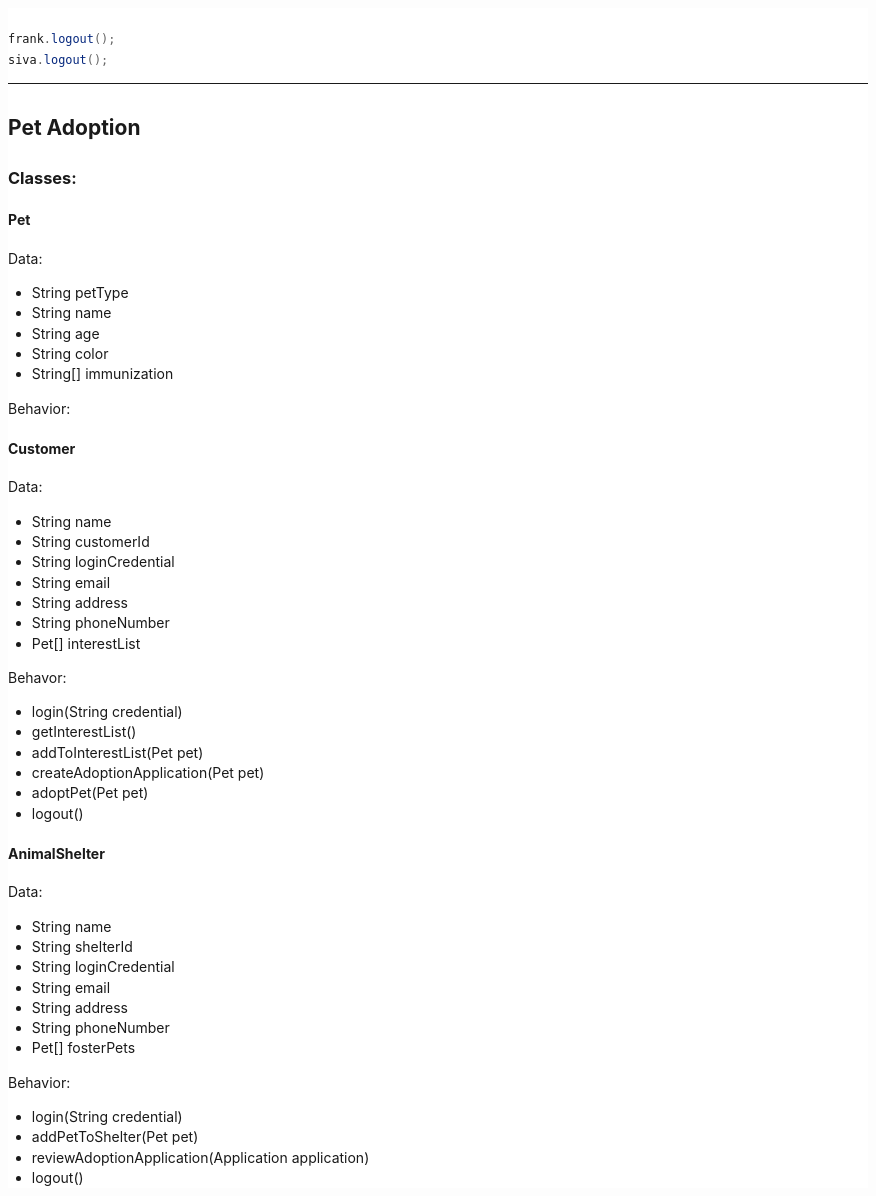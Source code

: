 ```java

frank.logout();
siva.logout();
```

--- 
## Pet Adoption
### Classes:
#### Pet 
Data:
- String petType
- String name
- String age
- String color
- String[] immunization

Behavior:

#### Customer
Data:
- String name
- String customerId
- String loginCredential
- String email
- String address
- String phoneNumber
- Pet[] interestList

Behavor: 
- login(String credential)
- getInterestList()
- addToInterestList(Pet pet)
- createAdoptionApplication(Pet pet)
- adoptPet(Pet pet)
- logout()

#### AnimalShelter
Data:
- String name
- String shelterId
- String loginCredential
- String email
- String address
- String phoneNumber
- Pet[] fosterPets

Behavior:
- login(String credential)
- addPetToShelter(Pet pet)
- reviewAdoptionApplication(Application application)
- logout()
